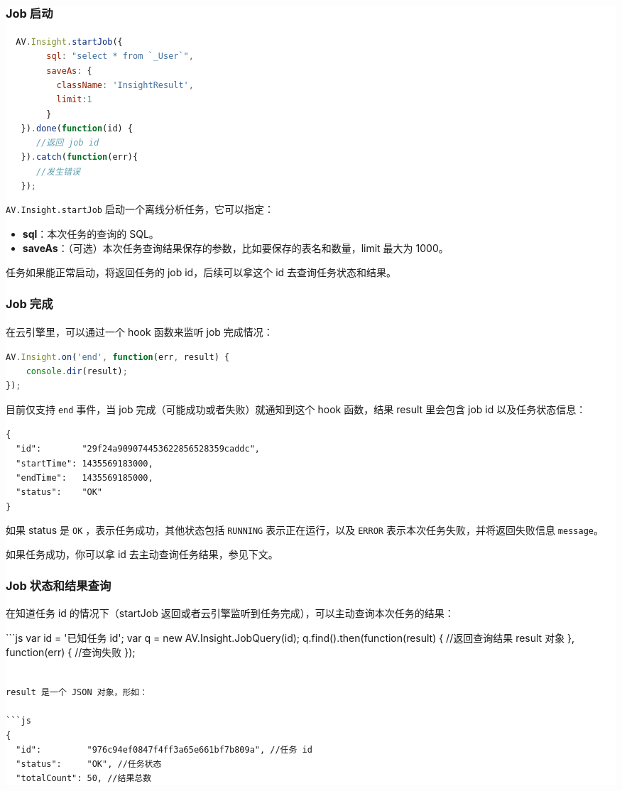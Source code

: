 ### Job 启动

```js
  AV.Insight.startJob({
        sql: "select * from `_User`",
        saveAs: {
          className: 'InsightResult',
          limit:1
        }
   }).done(function(id) {
      //返回 job id
   }).catch(function(err){
      //发生错误
   });
```

`AV.Insight.startJob` 启动一个离线分析任务，它可以指定：

* **sql**：本次任务的查询的 SQL。
* **saveAs**：（可选）本次任务查询结果保存的参数，比如要保存的表名和数量，limit 最大为 1000。

任务如果能正常启动，将返回任务的 job id，后续可以拿这个 id 去查询任务状态和结果。


### Job 完成

在云引擎里，可以通过一个 hook 函数来监听 job 完成情况：

```js
AV.Insight.on('end', function(err, result) {
    console.dir(result);
});
```

目前仅支持 `end` 事件，当 job 完成（可能成功或者失败）就通知到这个 hook 函数，结果 result 里会包含 job id 以及任务状态信息：

```
{  
  "id":        "29f24a909074453622856528359caddc",
  "startTime": 1435569183000,
  "endTime":   1435569185000,
  "status":    "OK"
}
```

如果 status 是 `OK` ，表示任务成功，其他状态包括 `RUNNING` 表示正在运行，以及 `ERROR` 表示本次任务失败，并将返回失败信息 `message`。

如果任务成功，你可以拿 id 去主动查询任务结果，参见下文。

### Job 状态和结果查询

在知道任务 id 的情况下（startJob 返回或者云引擎监听到任务完成），可以主动查询本次任务的结果：

​```js
  var id = '已知任务 id';
  var q = new AV.Insight.JobQuery(id);
  q.find().then(function(result) {
    //返回查询结果 result 对象
  }, function(err) {
    //查询失败
  });
```

result 是一个 JSON 对象，形如：

​```js
{  
  "id":         "976c94ef0847f4ff3a65e661bf7b809a", //任务 id 
  "status":     "OK", //任务状态 
  "totalCount": 50, //结果总数 
```